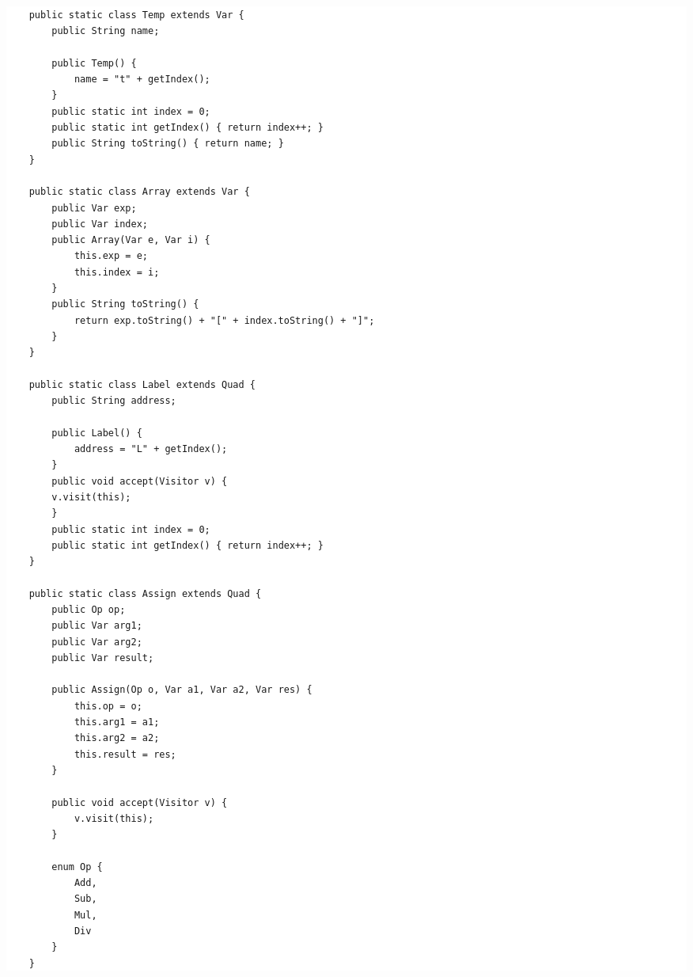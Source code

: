         public static class Temp extends Var {
            public String name;
            
            public Temp() {
                name = "t" + getIndex();
            }
            public static int index = 0;
            public static int getIndex() { return index++; }
            public String toString() { return name; }
        }
        
        public static class Array extends Var {
            public Var exp;
            public Var index;
            public Array(Var e, Var i) {
                this.exp = e;
                this.index = i;
            }
            public String toString() { 
                return exp.toString() + "[" + index.toString() + "]";
            }
        }
        
        public static class Label extends Quad {
            public String address;
            
            public Label() {
                address = "L" + getIndex();
            }
            public void accept(Visitor v) {
            v.visit(this);
            }
            public static int index = 0;
            public static int getIndex() { return index++; }
        }
        
        public static class Assign extends Quad {
            public Op op;
            public Var arg1;
            public Var arg2;
            public Var result;
            
            public Assign(Op o, Var a1, Var a2, Var res) {
                this.op = o;
                this.arg1 = a1;
                this.arg2 = a2;
                this.result = res;
            }
            
            public void accept(Visitor v) {
                v.visit(this);
            }
            
            enum Op {
                Add,
                Sub,
                Mul,
                Div
            }
        }
        